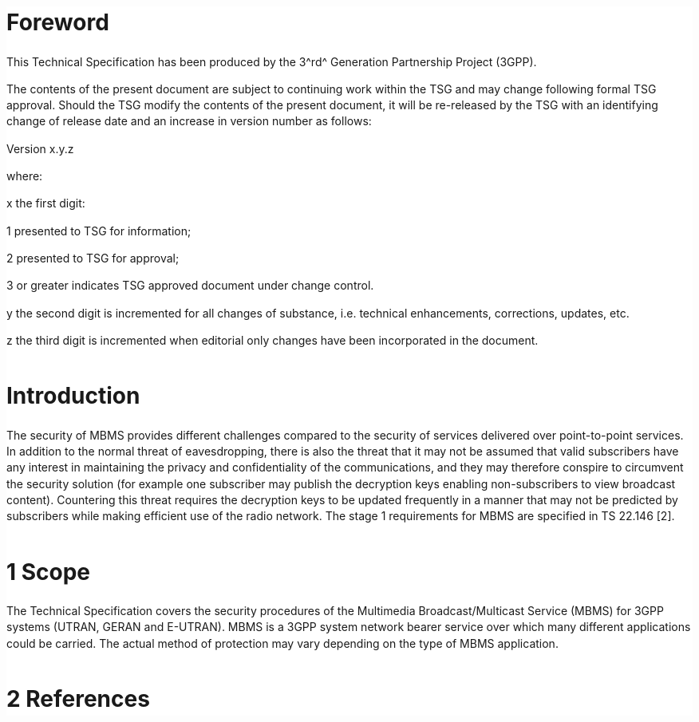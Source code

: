 Foreword
========

This Technical Specification has been produced by the 3^rd^ Generation
Partnership Project (3GPP).

The contents of the present document are subject to continuing work
within the TSG and may change following formal TSG approval. Should the
TSG modify the contents of the present document, it will be re-released
by the TSG with an identifying change of release date and an increase in
version number as follows:

Version x.y.z

where:

x the first digit:

1 presented to TSG for information;

2 presented to TSG for approval;

3 or greater indicates TSG approved document under change control.

y the second digit is incremented for all changes of substance, i.e.
technical enhancements, corrections, updates, etc.

z the third digit is incremented when editorial only changes have been
incorporated in the document.

Introduction
============

The security of MBMS provides different challenges compared to the
security of services delivered over point-to-point services. In addition
to the normal threat of eavesdropping, there is also the threat that it
may not be assumed that valid subscribers have any interest in
maintaining the privacy and confidentiality of the communications, and
they may therefore conspire to circumvent the security solution (for
example one subscriber may publish the decryption keys enabling
non-subscribers to view broadcast content). Countering this threat
requires the decryption keys to be updated frequently in a manner that
may not be predicted by subscribers while making efficient use of the
radio network. The stage 1 requirements for MBMS are specified in TS
22.146 \[2\].

1 Scope
=======

The Technical Specification covers the security procedures of the
Multimedia Broadcast/Multicast Service (MBMS) for 3GPP systems (UTRAN,
GERAN and E-UTRAN). MBMS is a 3GPP system network bearer service over
which many different applications could be carried. The actual method of
protection may vary depending on the type of MBMS application.

2 References
============
